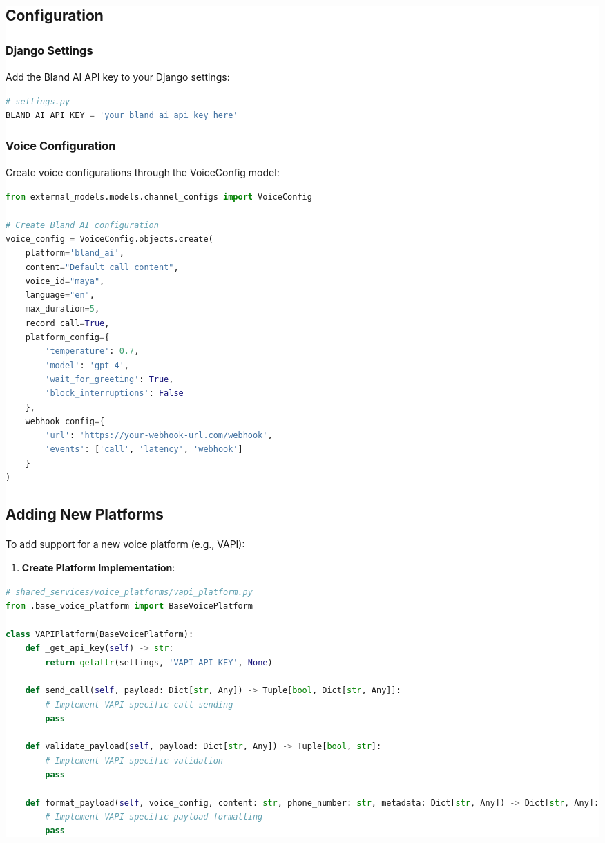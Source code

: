 ## Configuration

### Django Settings

Add the Bland AI API key to your Django settings:

```python
# settings.py
BLAND_AI_API_KEY = 'your_bland_ai_api_key_here'
```

### Voice Configuration

Create voice configurations through the VoiceConfig model:

```python
from external_models.models.channel_configs import VoiceConfig

# Create Bland AI configuration
voice_config = VoiceConfig.objects.create(
    platform='bland_ai',
    content="Default call content",
    voice_id="maya",
    language="en",
    max_duration=5,
    record_call=True,
    platform_config={
        'temperature': 0.7,
        'model': 'gpt-4',
        'wait_for_greeting': True,
        'block_interruptions': False
    },
    webhook_config={
        'url': 'https://your-webhook-url.com/webhook',
        'events': ['call', 'latency', 'webhook']
    }
)
```

## Adding New Platforms

To add support for a new voice platform (e.g., VAPI):

1. **Create Platform Implementation**:

```python
# shared_services/voice_platforms/vapi_platform.py
from .base_voice_platform import BaseVoicePlatform

class VAPIPlatform(BaseVoicePlatform):
    def _get_api_key(self) -> str:
        return getattr(settings, 'VAPI_API_KEY', None)
    
    def send_call(self, payload: Dict[str, Any]) -> Tuple[bool, Dict[str, Any]]:
        # Implement VAPI-specific call sending
        pass
    
    def validate_payload(self, payload: Dict[str, Any]) -> Tuple[bool, str]:
        # Implement VAPI-specific validation
        pass
    
    def format_payload(self, voice_config, content: str, phone_number: str, metadata: Dict[str, Any]) -> Dict[str, Any]:
        # Implement VAPI-specific payload formatting
        pass
```
